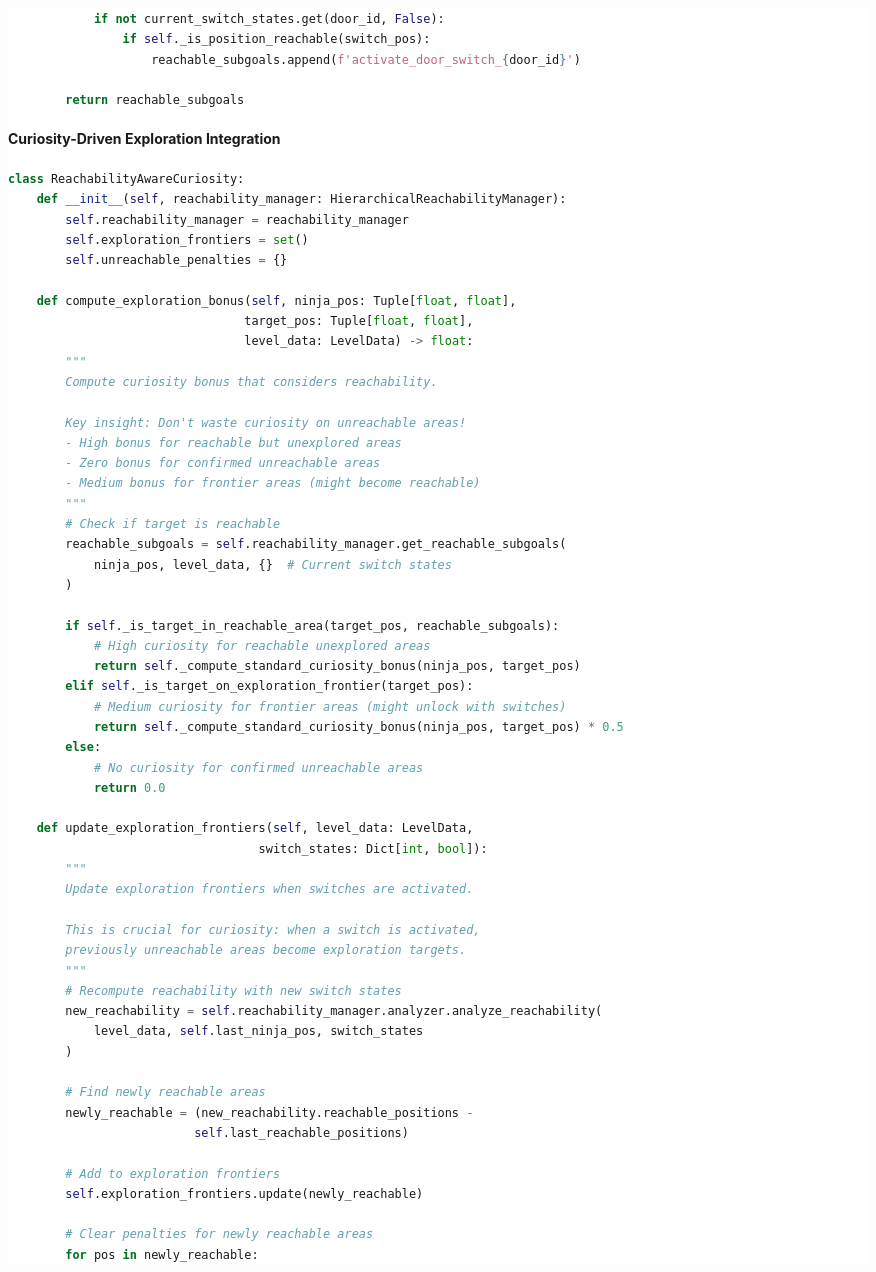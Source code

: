 ```python
            if not current_switch_states.get(door_id, False):
                if self._is_position_reachable(switch_pos):
                    reachable_subgoals.append(f'activate_door_switch_{door_id}')
                    
        return reachable_subgoals
```

#### Curiosity-Driven Exploration Integration
```python
class ReachabilityAwareCuriosity:
    def __init__(self, reachability_manager: HierarchicalReachabilityManager):
        self.reachability_manager = reachability_manager
        self.exploration_frontiers = set()
        self.unreachable_penalties = {}
        
    def compute_exploration_bonus(self, ninja_pos: Tuple[float, float],
                                 target_pos: Tuple[float, float],
                                 level_data: LevelData) -> float:
        """
        Compute curiosity bonus that considers reachability.
        
        Key insight: Don't waste curiosity on unreachable areas!
        - High bonus for reachable but unexplored areas
        - Zero bonus for confirmed unreachable areas  
        - Medium bonus for frontier areas (might become reachable)
        """
        # Check if target is reachable
        reachable_subgoals = self.reachability_manager.get_reachable_subgoals(
            ninja_pos, level_data, {}  # Current switch states
        )
        
        if self._is_target_in_reachable_area(target_pos, reachable_subgoals):
            # High curiosity for reachable unexplored areas
            return self._compute_standard_curiosity_bonus(ninja_pos, target_pos)
        elif self._is_target_on_exploration_frontier(target_pos):
            # Medium curiosity for frontier areas (might unlock with switches)
            return self._compute_standard_curiosity_bonus(ninja_pos, target_pos) * 0.5
        else:
            # No curiosity for confirmed unreachable areas
            return 0.0
            
    def update_exploration_frontiers(self, level_data: LevelData, 
                                   switch_states: Dict[int, bool]):
        """
        Update exploration frontiers when switches are activated.
        
        This is crucial for curiosity: when a switch is activated,
        previously unreachable areas become exploration targets.
        """
        # Recompute reachability with new switch states
        new_reachability = self.reachability_manager.analyzer.analyze_reachability(
            level_data, self.last_ninja_pos, switch_states
        )
        
        # Find newly reachable areas
        newly_reachable = (new_reachability.reachable_positions - 
                          self.last_reachable_positions)
        
        # Add to exploration frontiers
        self.exploration_frontiers.update(newly_reachable)
        
        # Clear penalties for newly reachable areas
        for pos in newly_reachable:
```
